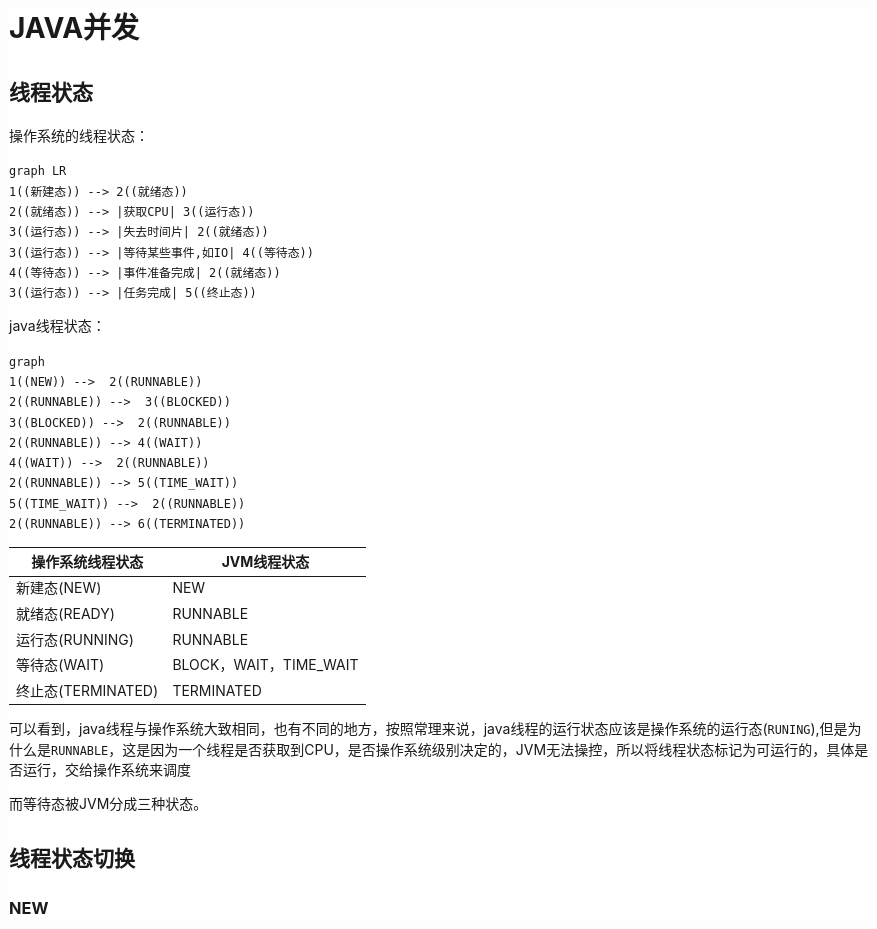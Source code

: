 # JAVA并发

## 线程状态

操作系统的线程状态：

``` mermaid
graph LR
1((新建态)) --> 2((就绪态))
2((就绪态)) --> |获取CPU| 3((运行态))
3((运行态)) --> |失去时间片| 2((就绪态))
3((运行态)) --> |等待某些事件,如IO| 4((等待态))
4((等待态)) --> |事件准备完成| 2((就绪态))
3((运行态)) --> |任务完成| 5((终止态))

```



java线程状态：

```mermaid
graph
1((NEW)) -->  2((RUNNABLE))
2((RUNNABLE)) -->  3((BLOCKED))
3((BLOCKED)) -->  2((RUNNABLE))
2((RUNNABLE)) --> 4((WAIT))
4((WAIT)) -->  2((RUNNABLE))
2((RUNNABLE)) --> 5((TIME_WAIT))
5((TIME_WAIT)) -->  2((RUNNABLE))
2((RUNNABLE)) --> 6((TERMINATED))
```

| 操作系统线程状态   | JVM线程状态            |
| ------------------ | ---------------------- |
| 新建态(NEW)        | NEW                    |
| 就绪态(READY)      | RUNNABLE               |
| 运行态(RUNNING)    | RUNNABLE               |
| 等待态(WAIT)       | BLOCK，WAIT，TIME_WAIT |
| 终止态(TERMINATED) | TERMINATED             |

可以看到，java线程与操作系统大致相同，也有不同的地方，按照常理来说，java线程的运行状态应该是操作系统的运行态(`RUNING`),但是为什么是`RUNNABLE`，这是因为一个线程是否获取到CPU，是否操作系统级别决定的，JVM无法操控，所以将线程状态标记为可运行的，具体是否运行，交给操作系统来调度

而等待态被JVM分成三种状态。

## 线程状态切换

### NEW
